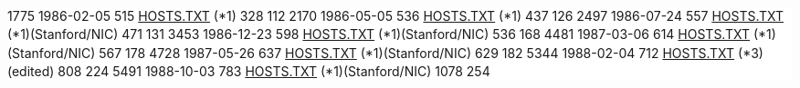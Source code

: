 <td>1775</td>
</tr>
<tr>
<td>1986-02-05</td>
<td>515</td>
<td><a href="/pub/hosts/19860205/HOSTS.TXT">HOSTS.TXT</a> (*1)</td>
<td>328</td>
<td>112</td>
<td>2170</td>
</tr>
<tr>
<td>1986-05-05</td>
<td>536</td>
<td><a href="/pub/hosts/19860505/HOSTS.TXT">HOSTS.TXT</a> (*1)</td>
<td>437</td>
<td>126</td>
<td>2497</td>
</tr>
<tr>
<td>1986-07-24</td>
<td>557</td>
<td><a href="/pub/hosts/19860724/HOSTS.TXT">HOSTS.TXT</a> (*1)(Stanford/NIC)</td>
<td>471</td>
<td>131</td>
<td>3453</td>
</tr>
<tr>
<td>1986-12-23</td>
<td>598</td>
<td><a href="/pub/hosts/19861223/HOSTS.TXT">HOSTS.TXT</a> (*1)(Stanford/NIC)</td>
<td>536</td>
<td>168</td>
<td>4481</td>
</tr>
<tr>
<td>1987-03-06</td>
<td>614</td>
<td><a href="/pub/hosts/19870306/HOSTS.TXT">HOSTS.TXT</a> (*1)(Stanford/NIC)</td>
<td>567</td>
<td>178</td>
<td>4728</td>
</tr>
<tr>
<td>1987-05-26</td>
<td>637</td>
<td><a href="/pub/hosts/19870526/HOSTS.TXT">HOSTS.TXT</a> (*1)(Stanford/NIC)</td>
<td>629</td>
<td>182</td>
<td>5344</td>
</tr>
<tr>
<td>1988-02-04</td>
<td>712</td>
<td><a href="/pub/hosts/19880204/HOSTS.TXT">HOSTS.TXT</a> (*3)(edited)</td>
<td>808</td>
<td>224</td>
<td>5491</td>
</tr>
<tr>
<td>1988-10-03</td>
<td>783</td>
<td><a href="/pub/hosts/19881003/HOSTS.TXT">HOSTS.TXT</a> (*1)(Stanford/NIC)</td>
<td>1078</td>
<td>254</td>